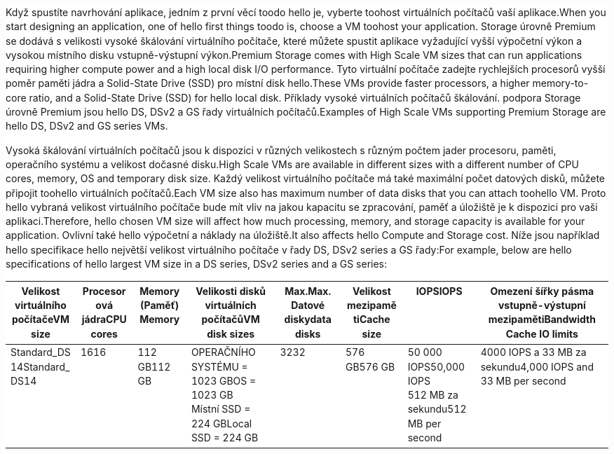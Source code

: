 <span data-ttu-id="f3f87-395">Když spustíte navrhování aplikace, jedním z první věcí toodo hello je, vyberte toohost virtuálních počítačů vaší aplikace.</span><span class="sxs-lookup"><span data-stu-id="f3f87-395">When you start designing an application, one of hello first things toodo is, choose a VM toohost your application.</span></span> <span data-ttu-id="f3f87-396">Storage úrovně Premium se dodává s velikosti vysoké škálování virtuálního počítače, které můžete spustit aplikace vyžadující vyšší výpočetní výkon a vysokou místního disku vstupně-výstupní výkon.</span><span class="sxs-lookup"><span data-stu-id="f3f87-396">Premium Storage comes with High Scale VM sizes that can run applications requiring higher compute power and a high local disk I/O performance.</span></span> <span data-ttu-id="f3f87-397">Tyto virtuální počítače zadejte rychlejších procesorů vyšší poměr paměti jádra a Solid-State Drive (SSD) pro místní disk hello.</span><span class="sxs-lookup"><span data-stu-id="f3f87-397">These VMs provide faster processors, a higher memory-to-core ratio, and a Solid-State Drive (SSD) for hello local disk.</span></span> <span data-ttu-id="f3f87-398">Příklady vysoké virtuálních počítačů škálování. podpora Storage úrovně Premium jsou hello DS, DSv2 a GS řady virtuálních počítačů.</span><span class="sxs-lookup"><span data-stu-id="f3f87-398">Examples of High Scale VMs supporting Premium Storage are hello DS, DSv2 and GS series VMs.</span></span>

<span data-ttu-id="f3f87-399">Vysoká škálování virtuálních počítačů jsou k dispozici v různých velikostech s různým počtem jader procesoru, paměti, operačního systému a velikost dočasné disku.</span><span class="sxs-lookup"><span data-stu-id="f3f87-399">High Scale VMs are available in different sizes with a different number of CPU cores, memory, OS and temporary disk size.</span></span> <span data-ttu-id="f3f87-400">Každý velikost virtuálního počítače má také maximální počet datových disků, můžete připojit toohello virtuálních počítačů.</span><span class="sxs-lookup"><span data-stu-id="f3f87-400">Each VM size also has maximum number of data disks that you can attach toohello VM.</span></span> <span data-ttu-id="f3f87-401">Proto hello vybraná velikost virtuálního počítače bude mít vliv na jakou kapacitu se zpracování, paměť a úložiště je k dispozici pro vaši aplikaci.</span><span class="sxs-lookup"><span data-stu-id="f3f87-401">Therefore, hello chosen VM size will affect how much processing, memory, and storage capacity is available for your application.</span></span> <span data-ttu-id="f3f87-402">Ovlivní také hello výpočetní a náklady na úložiště.</span><span class="sxs-lookup"><span data-stu-id="f3f87-402">It also affects hello Compute and Storage cost.</span></span> <span data-ttu-id="f3f87-403">Níže jsou například hello specifikace hello největší velikost virtuálního počítače v řady DS, DSv2 series a GS řady:</span><span class="sxs-lookup"><span data-stu-id="f3f87-403">For example, below are hello specifications of hello largest VM size in a DS series, DSv2 series and a GS series:</span></span>

| <span data-ttu-id="f3f87-404">Velikost virtuálního počítače</span><span class="sxs-lookup"><span data-stu-id="f3f87-404">VM size</span></span> | <span data-ttu-id="f3f87-405">Procesorová jádra</span><span class="sxs-lookup"><span data-stu-id="f3f87-405">CPU cores</span></span> | <span data-ttu-id="f3f87-406">Memory (Paměť)</span><span class="sxs-lookup"><span data-stu-id="f3f87-406">Memory</span></span> | <span data-ttu-id="f3f87-407">Velikosti disků virtuálních počítačů</span><span class="sxs-lookup"><span data-stu-id="f3f87-407">VM disk sizes</span></span> | <span data-ttu-id="f3f87-408">Max.</span><span class="sxs-lookup"><span data-stu-id="f3f87-408">Max.</span></span> <span data-ttu-id="f3f87-409">Datové disky</span><span class="sxs-lookup"><span data-stu-id="f3f87-409">data disks</span></span> | <span data-ttu-id="f3f87-410">Velikost mezipaměti</span><span class="sxs-lookup"><span data-stu-id="f3f87-410">Cache size</span></span> | <span data-ttu-id="f3f87-411">IOPS</span><span class="sxs-lookup"><span data-stu-id="f3f87-411">IOPS</span></span> | <span data-ttu-id="f3f87-412">Omezení šířky pásma vstupně-výstupní mezipaměti</span><span class="sxs-lookup"><span data-stu-id="f3f87-412">Bandwidth Cache IO limits</span></span> |
| --- | --- | --- | --- | --- | --- | --- | --- |
| <span data-ttu-id="f3f87-413">Standard_DS14</span><span class="sxs-lookup"><span data-stu-id="f3f87-413">Standard_DS14</span></span> |<span data-ttu-id="f3f87-414">16</span><span class="sxs-lookup"><span data-stu-id="f3f87-414">16</span></span> |<span data-ttu-id="f3f87-415">112 GB</span><span class="sxs-lookup"><span data-stu-id="f3f87-415">112 GB</span></span> |<span data-ttu-id="f3f87-416">OPERAČNÍHO SYSTÉMU = 1023 GB</span><span class="sxs-lookup"><span data-stu-id="f3f87-416">OS = 1023 GB</span></span> <br> <span data-ttu-id="f3f87-417">Místní SSD = 224 GB</span><span class="sxs-lookup"><span data-stu-id="f3f87-417">Local SSD = 224 GB</span></span> |<span data-ttu-id="f3f87-418">32</span><span class="sxs-lookup"><span data-stu-id="f3f87-418">32</span></span> |<span data-ttu-id="f3f87-419">576 GB</span><span class="sxs-lookup"><span data-stu-id="f3f87-419">576 GB</span></span> |<span data-ttu-id="f3f87-420">50 000 IOPS</span><span class="sxs-lookup"><span data-stu-id="f3f87-420">50,000 IOPS</span></span> <br> <span data-ttu-id="f3f87-421">512 MB za sekundu</span><span class="sxs-lookup"><span data-stu-id="f3f87-421">512 MB per second</span></span> |<span data-ttu-id="f3f87-422">4000 IOPS a 33 MB za sekundu</span><span class="sxs-lookup"><span data-stu-id="f3f87-422">4,000 IOPS and 33 MB per second</span></span> |